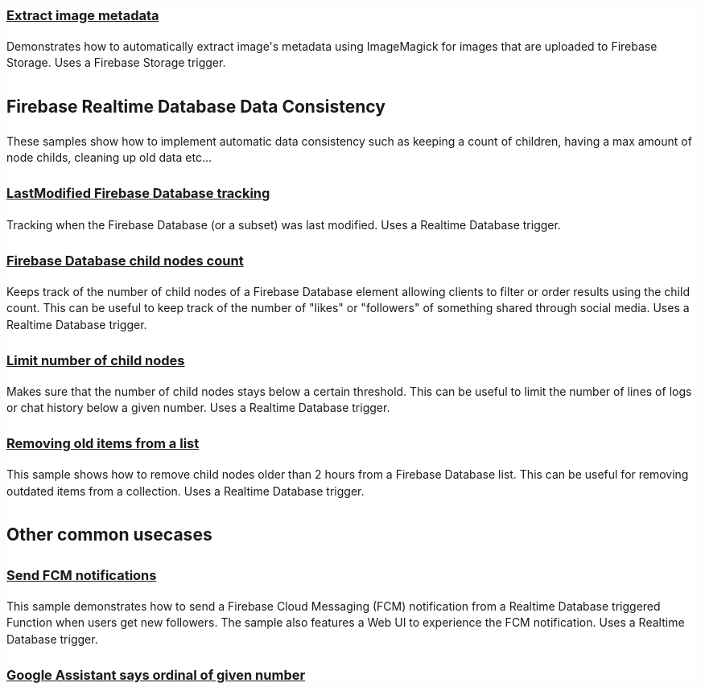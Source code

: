 ### [Extract image metadata](/exif-images)

Demonstrates how to automatically extract image's metadata using ImageMagick for images that are uploaded to Firebase Storage.
Uses a Firebase Storage trigger.


<a name="rtdb"></a>
## Firebase Realtime Database Data Consistency

These samples show how to implement automatic data consistency such as keeping a count of children, having a max amount of node childs, cleaning up old data etc...

### [LastModified Firebase Database tracking](/lastmodified-tracking)

Tracking when the Firebase Database (or a subset) was last modified.
Uses a Realtime Database trigger.

### [Firebase Database child nodes count](/child-count)

Keeps track of the number of child nodes of a Firebase Database element allowing clients to filter or order results using the child count.
This can be useful to keep track of the number of "likes" or "followers" of something shared through social media.
Uses a Realtime Database trigger.

### [Limit number of child nodes](/limit-children)

Makes sure that the number of child nodes stays below a certain threshold. This can be useful to limit the number of lines of logs or chat history below a given number.
Uses a Realtime Database trigger.

### [Removing old items from a list](/delete-old-child-nodes)

This sample shows how to remove child nodes older than 2 hours from a Firebase Database list. This can be useful for removing outdated items from a collection.
Uses a Realtime Database trigger.


<a name="other"></a>
## Other common usecases

### [Send FCM notifications](fcm-notifications)

This sample demonstrates how to send a Firebase Cloud Messaging (FCM) notification from a Realtime Database triggered Function when users get new followers. The sample also features a Web UI to experience the FCM notification.
Uses a Realtime Database trigger.

### [Google Assistant says ordinal of given number](/assistant-say-number)
